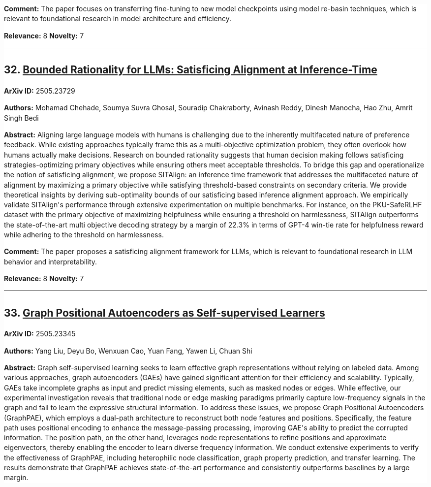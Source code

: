 **Comment:** The paper focuses on transferring fine-tuning to new model checkpoints using model re-basin techniques, which is relevant to foundational research in model architecture and efficiency.

**Relevance:** 8
**Novelty:** 7

---

## 32. [Bounded Rationality for LLMs: Satisficing Alignment at Inference-Time](https://arxiv.org/abs/2505.23729) <a id="link32"></a>

**ArXiv ID:** 2505.23729

**Authors:** Mohamad Chehade, Soumya Suvra Ghosal, Souradip Chakraborty, Avinash Reddy, Dinesh Manocha, Hao Zhu, Amrit Singh Bedi

**Abstract:** Aligning large language models with humans is challenging due to the inherently multifaceted nature of preference feedback. While existing approaches typically frame this as a multi-objective optimization problem, they often overlook how humans actually make decisions. Research on bounded rationality suggests that human decision making follows satisficing strategies-optimizing primary objectives while ensuring others meet acceptable thresholds. To bridge this gap and operationalize the notion of satisficing alignment, we propose SITAlign: an inference time framework that addresses the multifaceted nature of alignment by maximizing a primary objective while satisfying threshold-based constraints on secondary criteria. We provide theoretical insights by deriving sub-optimality bounds of our satisficing based inference alignment approach. We empirically validate SITAlign's performance through extensive experimentation on multiple benchmarks. For instance, on the PKU-SafeRLHF dataset with the primary objective of maximizing helpfulness while ensuring a threshold on harmlessness, SITAlign outperforms the state-of-the-art multi objective decoding strategy by a margin of 22.3% in terms of GPT-4 win-tie rate for helpfulness reward while adhering to the threshold on harmlessness.

**Comment:** The paper proposes a satisficing alignment framework for LLMs, which is relevant to foundational research in LLM behavior and interpretability.

**Relevance:** 8
**Novelty:** 7

---

## 33. [Graph Positional Autoencoders as Self-supervised Learners](https://arxiv.org/abs/2505.23345) <a id="link33"></a>

**ArXiv ID:** 2505.23345

**Authors:** Yang Liu, Deyu Bo, Wenxuan Cao, Yuan Fang, Yawen Li, Chuan Shi

**Abstract:** Graph self-supervised learning seeks to learn effective graph representations without relying on labeled data. Among various approaches, graph autoencoders (GAEs) have gained significant attention for their efficiency and scalability. Typically, GAEs take incomplete graphs as input and predict missing elements, such as masked nodes or edges. While effective, our experimental investigation reveals that traditional node or edge masking paradigms primarily capture low-frequency signals in the graph and fail to learn the expressive structural information. To address these issues, we propose Graph Positional Autoencoders (GraphPAE), which employs a dual-path architecture to reconstruct both node features and positions. Specifically, the feature path uses positional encoding to enhance the message-passing processing, improving GAE's ability to predict the corrupted information. The position path, on the other hand, leverages node representations to refine positions and approximate eigenvectors, thereby enabling the encoder to learn diverse frequency information. We conduct extensive experiments to verify the effectiveness of GraphPAE, including heterophilic node classification, graph property prediction, and transfer learning. The results demonstrate that GraphPAE achieves state-of-the-art performance and consistently outperforms baselines by a large margin.
